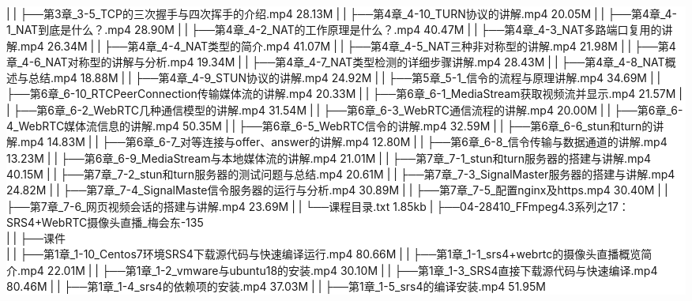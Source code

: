 |   |   ├──第3章_3-5_TCP的三次握手与四次挥手的介绍.mp4  28.13M
|   |   ├──第4章_4-10_TURN协议的讲解.mp4  20.05M
|   |   ├──第4章_4-1_NAT到底是什么？.mp4  28.90M
|   |   ├──第4章_4-2_NAT的工作原理是什么？.mp4  40.47M
|   |   ├──第4章_4-3_NAT多路端口复用的讲解.mp4  26.34M
|   |   ├──第4章_4-4_NAT类型的简介.mp4  41.07M
|   |   ├──第4章_4-5_NAT三种非对称型的讲解.mp4  21.98M
|   |   ├──第4章_4-6_NAT对称型的讲解与分析.mp4  19.34M
|   |   ├──第4章_4-7_NAT类型检测的详细步骤讲解.mp4  28.43M
|   |   ├──第4章_4-8_NAT概述与总结.mp4  18.88M
|   |   ├──第4章_4-9_STUN协议的讲解.mp4  24.92M
|   |   ├──第5章_5-1_信令的流程与原理讲解.mp4  34.69M
|   |   ├──第6章_6-10_RTCPeerConnection传输媒体流的讲解.mp4  20.33M
|   |   ├──第6章_6-1_MediaStream获取视频流并显示.mp4  21.57M
|   |   ├──第6章_6-2_WebRTC几种通信模型的讲解.mp4  31.54M
|   |   ├──第6章_6-3_WebRTC通信流程的讲解.mp4  20.00M
|   |   ├──第6章_6-4_WebRTC媒体流信息的讲解.mp4  50.35M
|   |   ├──第6章_6-5_WebRTC信令的讲解.mp4  32.59M
|   |   ├──第6章_6-6_stun和turn的讲解.mp4  14.83M
|   |   ├──第6章_6-7_对等连接与offer、answer的讲解.mp4  12.80M
|   |   ├──第6章_6-8_信令传输与数据通道的讲解.mp4  13.23M
|   |   ├──第6章_6-9_MediaStream与本地媒体流的讲解.mp4  21.01M
|   |   ├──第7章_7-1_stun和turn服务器的搭建与讲解.mp4  40.15M
|   |   ├──第7章_7-2_stun和turn服务器的测试问题与总结.mp4  20.61M
|   |   ├──第7章_7-3_SignalMaster服务器的搭建与讲解.mp4  24.82M
|   |   ├──第7章_7-4_SignalMaste信令服务器的运行与分析.mp4  30.89M
|   |   ├──第7章_7-5_配置nginx及https.mp4  30.40M
|   |   ├──第7章_7-6_网页视频会话的搭建与讲解.mp4  23.69M
|   |   └──课程目录.txt  1.85kb
|   ├──04-28410_FFmpeg4.3系列之17：SRS4+WebRTC摄像头直播_梅会东-135  
|   |   ├──课件  
|   |   ├──第1章_1-10_Centos7环境SRS4下载源代码与快速编译运行.mp4  80.66M
|   |   ├──第1章_1-1_srs4+webrtc的摄像头直播概览简介.mp4  22.01M
|   |   ├──第1章_1-2_vmware与ubuntu18的安装.mp4  30.10M
|   |   ├──第1章_1-3_SRS4直接下载源代码与快速编译.mp4  80.46M
|   |   ├──第1章_1-4_srs4的依赖项的安装.mp4  37.03M
|   |   ├──第1章_1-5_srs4的编译安装.mp4  51.95M
